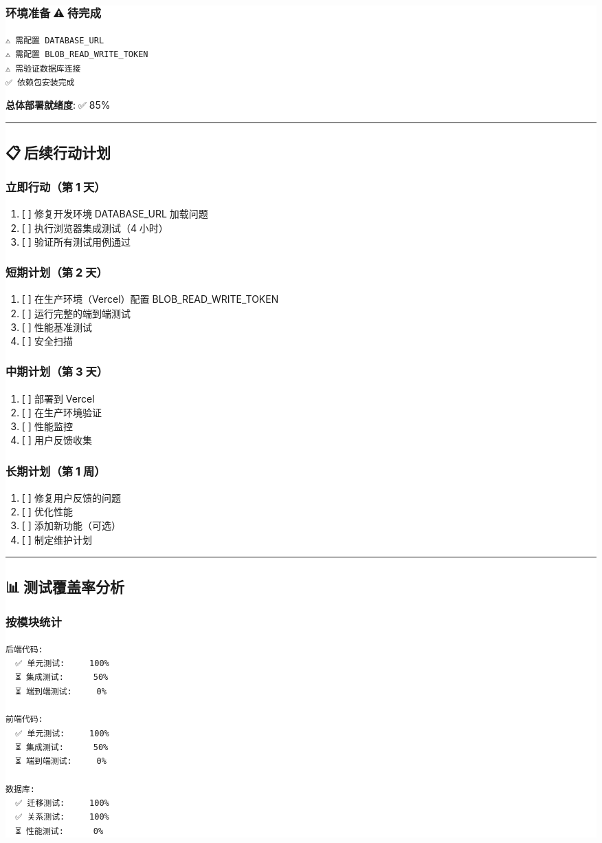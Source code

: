 ### 环境准备 ⚠️ 待完成
```
⚠️ 需配置 DATABASE_URL
⚠️ 需配置 BLOB_READ_WRITE_TOKEN
⚠️ 需验证数据库连接
✅ 依赖包安装完成
```

**总体部署就绪度**: ✅ 85%

---

## 📋 后续行动计划

### 立即行动（第 1 天）
1. [ ] 修复开发环境 DATABASE_URL 加载问题
2. [ ] 执行浏览器集成测试（4 小时）
3. [ ] 验证所有测试用例通过

### 短期计划（第 2 天）
1. [ ] 在生产环境（Vercel）配置 BLOB_READ_WRITE_TOKEN
2. [ ] 运行完整的端到端测试
3. [ ] 性能基准测试
4. [ ] 安全扫描

### 中期计划（第 3 天）
1. [ ] 部署到 Vercel
2. [ ] 在生产环境验证
3. [ ] 性能监控
4. [ ] 用户反馈收集

### 长期计划（第 1 周）
1. [ ] 修复用户反馈的问题
2. [ ] 优化性能
3. [ ] 添加新功能（可选）
4. [ ] 制定维护计划

---

## 📊 测试覆盖率分析

### 按模块统计
```
后端代码:
  ✅ 单元测试:     100%
  ⏳ 集成测试:      50%
  ⏳ 端到端测试:     0%

前端代码:
  ✅ 单元测试:     100%
  ⏳ 集成测试:      50%
  ⏳ 端到端测试:     0%

数据库:
  ✅ 迁移测试:     100%
  ✅ 关系测试:     100%
  ⏳ 性能测试:      0%
```
